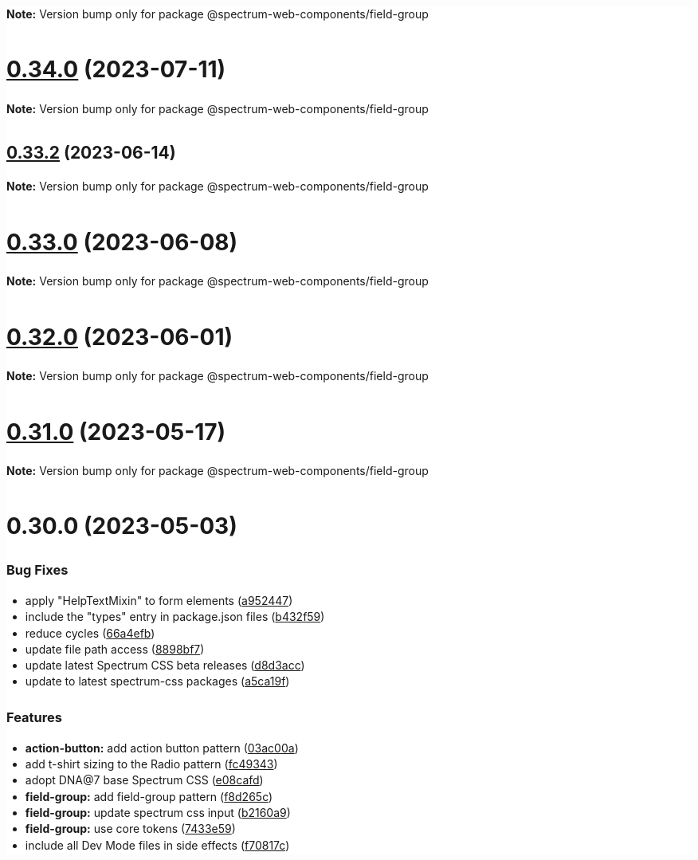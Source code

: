 **Note:** Version bump only for package @spectrum-web-components/field-group

# [0.34.0](https://github.com/adobe/spectrum-web-components/compare/v0.33.2...v0.34.0) (2023-07-11)

**Note:** Version bump only for package @spectrum-web-components/field-group

## [0.33.2](https://github.com/adobe/spectrum-web-components/compare/v0.33.1...v0.33.2) (2023-06-14)

**Note:** Version bump only for package @spectrum-web-components/field-group

# [0.33.0](https://github.com/adobe/spectrum-web-components/compare/v0.32.0...v0.33.0) (2023-06-08)

**Note:** Version bump only for package @spectrum-web-components/field-group

# [0.32.0](https://github.com/adobe/spectrum-web-components/compare/v0.31.0...v0.32.0) (2023-06-01)

**Note:** Version bump only for package @spectrum-web-components/field-group

# [0.31.0](https://github.com/adobe/spectrum-web-components/compare/v0.30.0...v0.31.0) (2023-05-17)

**Note:** Version bump only for package @spectrum-web-components/field-group

# 0.30.0 (2023-05-03)

### Bug Fixes

-   apply "HelpTextMixin" to form elements ([a952447](https://github.com/adobe/spectrum-web-components/commit/a952447254d091b99fe9270b2857cddc48df7c73))
-   include the "types" entry in package.json files ([b432f59](https://github.com/adobe/spectrum-web-components/commit/b432f5982b3b79f80af12f6d0312cbe2285e608b))
-   reduce cycles ([66a4efb](https://github.com/adobe/spectrum-web-components/commit/66a4efbc55c108e886699ce9dd0eb1c7e57e5a7d))
-   update file path access ([8898bf7](https://github.com/adobe/spectrum-web-components/commit/8898bf707e6e28abb78c92a0a0858d459e65347b))
-   update latest Spectrum CSS beta releases ([d8d3acc](https://github.com/adobe/spectrum-web-components/commit/d8d3acc86de31e58219db6ba2a9d045b83cbe103))
-   update to latest spectrum-css packages ([a5ca19f](https://github.com/adobe/spectrum-web-components/commit/a5ca19f67d5b3f0951667c4441d4d977bf1e0937))

### Features

-   **action-button:** add action button pattern ([03ac00a](https://github.com/adobe/spectrum-web-components/commit/03ac00a710290e6a78340f206d88385a4f8ae8c2))
-   add t-shirt sizing to the Radio pattern ([fc49343](https://github.com/adobe/spectrum-web-components/commit/fc49343311d4ff95699b455c451514cb7fc62a45))
-   adopt DNA@7 base Spectrum CSS ([e08cafd](https://github.com/adobe/spectrum-web-components/commit/e08cafda9f1b33b0163fbe5ba66754806be8f9e4))
-   **field-group:** add field-group pattern ([f8d265c](https://github.com/adobe/spectrum-web-components/commit/f8d265c3352f4a97fc103a09ce8eb56511dcedbb))
-   **field-group:** update spectrum css input ([b2160a9](https://github.com/adobe/spectrum-web-components/commit/b2160a9c2a3ed95f20979cf3a5836bb9fca48c0c))
-   **field-group:** use core tokens ([7433e59](https://github.com/adobe/spectrum-web-components/commit/7433e598634adc74eb8d2d6c7794eaa5a2ec27e7))
-   include all Dev Mode files in side effects ([f70817c](https://github.com/adobe/spectrum-web-components/commit/f70817cc15db6dcf5cc1de2d82b4f7b0c80b1251))